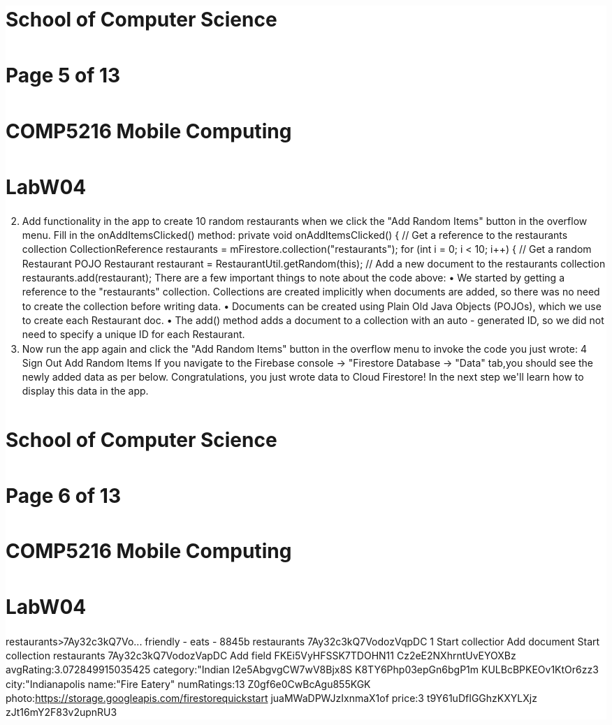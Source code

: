 # School of Computer Science

# Page 5 of 13

# COMP5216 Mobile Computing

# LabW04
2. Add functionality in the app to create 10 random restaurants when we click the "Add Random Items" button in the overflow menu. Fill in the onAddItemsClicked() method:
private void onAddItemsClicked() {
// Get a reference to the restaurants collection
CollectionReference restaurants = mFirestore.collection("restaurants");
for (int i = 0; i < 10; i++) {
// Get a random Restaurant POJO Restaurant restaurant = RestaurantUtil.getRandom(this);
// Add a new document to the restaurants collection
restaurants.add(restaurant);
There are a few important things to note about the code above:
• We started by getting a reference to the "restaurants" collection. Collections are created implicitly when documents are added, so there was no need to create the collection before writing data.
• Documents can be created using Plain Old Java Objects (POJOs), which we use to create each Restaurant doc.
• The add() method adds a document to a collection with an auto - generated ID, so we did not need to specify a unique ID for each Restaurant.
3. Now run the app again and click the "Add Random Items" button in the overflow menu to invoke the code you just wrote:
4
Sign Out
Add Random Items
If you navigate to the Firebase console -> "Firestore Database -> "Data" tab,you should see the newly added data as per below. Congratulations, you just wrote data to Cloud Firestore! In the next step we'll learn how to display this data in the app.

# School of Computer Science

# Page 6 of 13

# COMP5216 Mobile Computing

# LabW04
restaurants>7Ay32c3kQ7Vo...
friendly - eats - 8845b restaurants 7Ay32c3kQ7VodozVqpDC 1
Start collectior Add document Start collection
restaurants 7Ay32c3kQ7VodozVapDC Add field
FKEi5VyHFSSK7TDOHN11 Cz2eE2NXhrntUvEYOXBz avgRating:3.072849915035425 category:"Indian
I2e5AbgvgCW7wV8Bjx8S K8TY6Php03epGn6bgP1m KULBcBPKEOv1KtOr6zz3 city:"Indianapolis name:"Fire Eatery" numRatings:13
Z0gf6e0CwBcAgu855KGK photo:https://storage.googleapis.com/firestorequickstart
juaMWaDPWJzIxnmaX1of price:3
t9Y61uDfIGGhzKXYLXjz
zJt16mY2F83v2upnRU3
